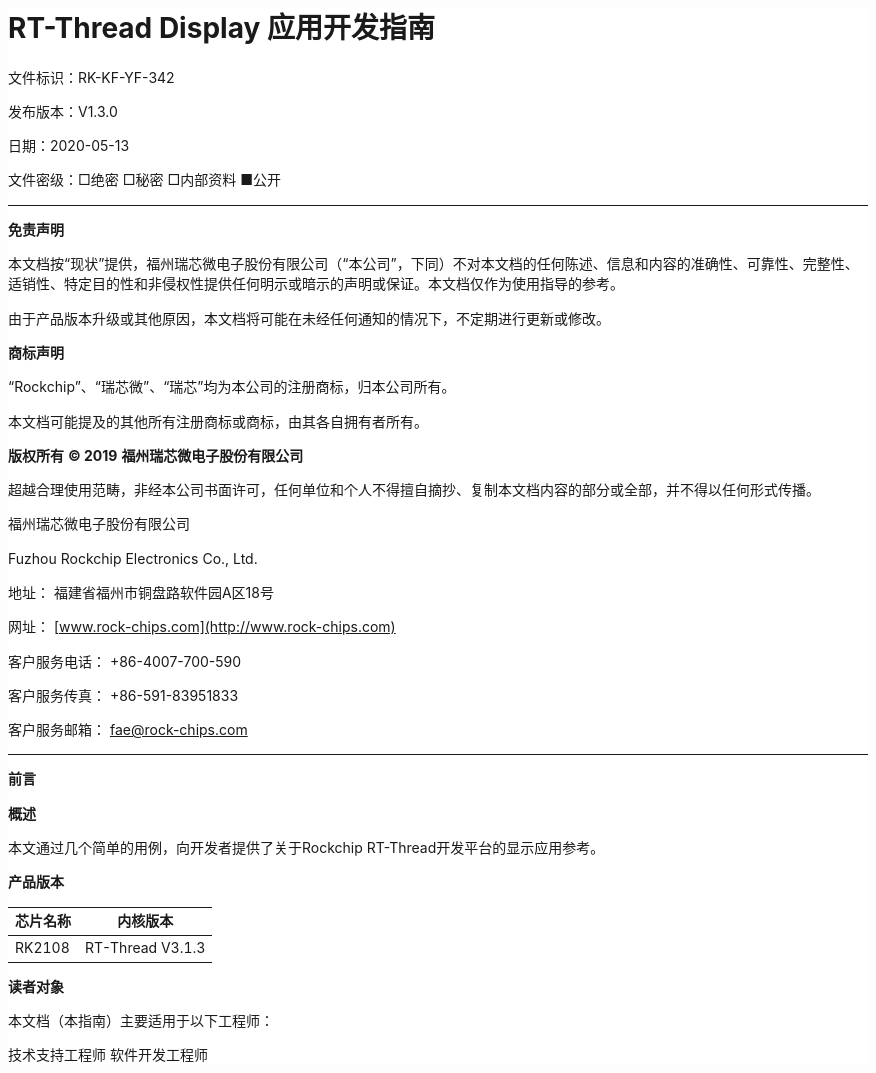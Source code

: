 # RT-Thread Display 应用开发指南

文件标识：RK-KF-YF-342

发布版本：V1.3.0

日期：2020-05-13

文件密级：□绝密   □秘密   □内部资料   ■公开

---

**免责声明**

本文档按“现状”提供，福州瑞芯微电子股份有限公司（“本公司”，下同）不对本文档的任何陈述、信息和内容的准确性、可靠性、完整性、适销性、特定目的性和非侵权性提供任何明示或暗示的声明或保证。本文档仅作为使用指导的参考。

由于产品版本升级或其他原因，本文档将可能在未经任何通知的情况下，不定期进行更新或修改。

**商标声明**

“Rockchip”、“瑞芯微”、“瑞芯”均为本公司的注册商标，归本公司所有。

本文档可能提及的其他所有注册商标或商标，由其各自拥有者所有。

**版权所有** **© 2019** **福州瑞芯微电子股份有限公司**

超越合理使用范畴，非经本公司书面许可，任何单位和个人不得擅自摘抄、复制本文档内容的部分或全部，并不得以任何形式传播。

福州瑞芯微电子股份有限公司

Fuzhou Rockchip Electronics Co., Ltd.

地址：     福建省福州市铜盘路软件园A区18号

网址：     [www.rock-chips.com](http://www.rock-chips.com)

客户服务电话： +86-4007-700-590

客户服务传真： +86-591-83951833

客户服务邮箱： [fae@rock-chips.com](mailto:fae@rock-chips.com)

---

**前言**

**概述**

本文通过几个简单的用例，向开发者提供了关于Rockchip RT-Thread开发平台的显示应用参考。

**产品版本**

| **芯片名称** | **内核版本** |
| ------------ | ------------ |
| RK2108       | RT-Thread V3.1.3 |

**读者对象**

本文档（本指南）主要适用于以下工程师：

技术支持工程师
软件开发工程师
